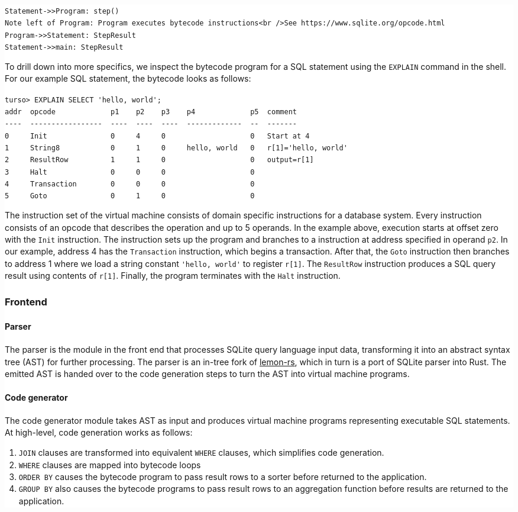 ```mermaid
Statement->>Program: step()
Note left of Program: Program executes bytecode instructions<br />See https://www.sqlite.org/opcode.html
Program->>Statement: StepResult
Statement->>main: StepResult
```

To drill down into more specifics, we inspect the bytecode program for a SQL
statement using the `EXPLAIN` command in the shell. For our example SQL
statement, the bytecode looks as follows:

```
turso> EXPLAIN SELECT 'hello, world';
addr  opcode             p1    p2    p3    p4             p5  comment
----  -----------------  ----  ----  ----  -------------  --  -------
0     Init               0     4     0                    0   Start at 4
1     String8            0     1     0     hello, world   0   r[1]='hello, world'
2     ResultRow          1     1     0                    0   output=r[1]
3     Halt               0     0     0                    0
4     Transaction        0     0     0                    0
5     Goto               0     1     0                    0
```

The instruction set of the virtual machine consists of domain specific
instructions for a database system. Every instruction consists of an
opcode that describes the operation and up to 5 operands. In the example
above, execution starts at offset zero with the `Init` instruction. The
instruction sets up the program and branches to a instruction at address
specified in operand `p2`. In our example, address 4 has the
`Transaction` instruction, which begins a transaction. After that, the
`Goto` instruction then branches to address 1 where we load a string
constant `'hello, world'` to register `r[1]`. The `ResultRow` instruction
produces a SQL query result using contents of `r[1]`. Finally, the
program terminates with the `Halt` instruction.

### Frontend

#### Parser

The parser is the module in the front end that processes SQLite query language input data, transforming it into an abstract syntax tree (AST) for further processing. The parser is an in-tree fork of [lemon-rs](https://github.com/gwenn/lemon-rs), which in turn is a port of SQLite parser into Rust. The emitted AST is handed over to the code generation steps to turn the AST into virtual machine programs.

#### Code generator

The code generator module takes AST as input and produces virtual machine programs representing executable SQL statements. At high-level, code generation works as follows:

1. `JOIN` clauses are transformed into equivalent `WHERE` clauses, which simplifies code generation.
2. `WHERE` clauses are mapped into bytecode loops
3. `ORDER BY` causes the bytecode program to pass result rows to a sorter before returned to the application.
4. `GROUP BY` also causes the bytecode programs to pass result rows to an aggregation function before results are returned to the application.
  

[SQLite]: https://www.sqlite.org/